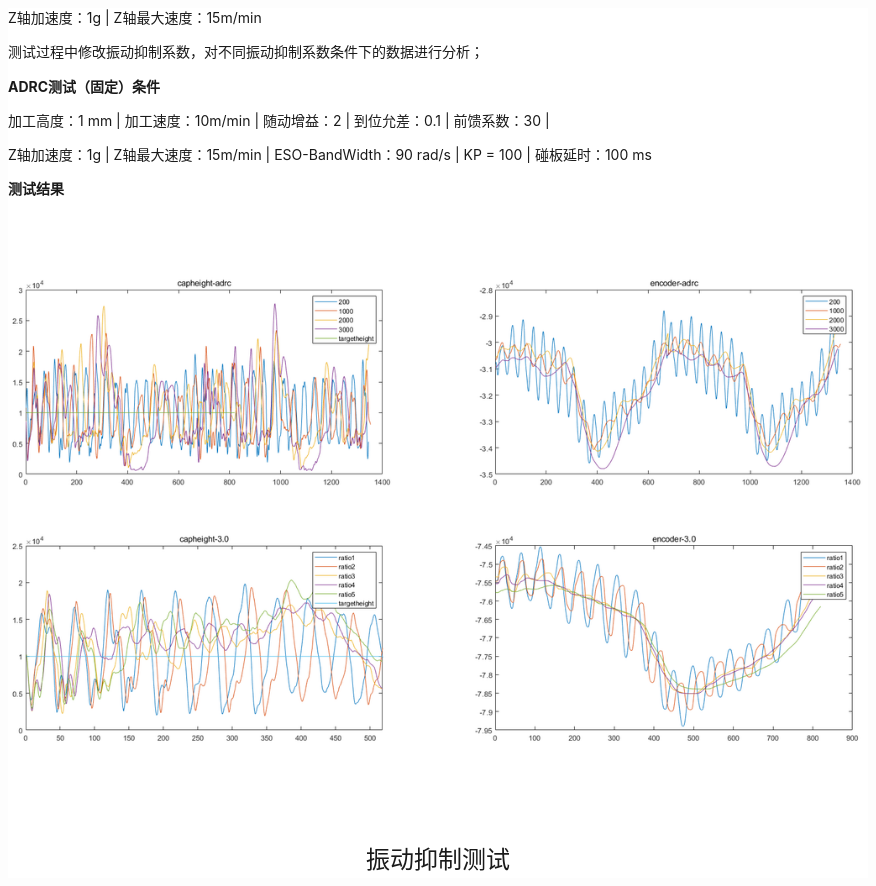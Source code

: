 Z轴加速度：1g | Z轴最大速度：15m/min

测试过程中修改振动抑制系数，对不同振动抑制系数条件下的数据进行分析；

**ADRC测试（固定）条件**

加工高度：1 mm | 加工速度：10m/min | 随动增益：2 | 到位允差：0.1 |  前馈系数：30 | 

Z轴加速度：1g | Z轴最大速度：15m/min | ESO-BandWidth：90 rad/s | KP =  100 | 碰板延时：100 ms

**测试结果**

<center>
    <img src= "figures\振动抑制测试.png" style = "width:1200px;height:600px;">
    <p style = "font-size:24px"> 振动抑制测试</p>
</center>



<center>